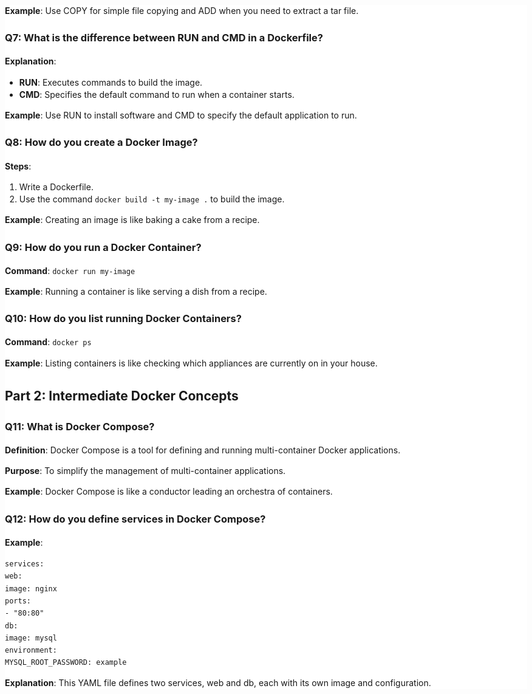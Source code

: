 **Example**: Use COPY for simple file copying and ADD when you need to extract a tar file.

### Q7: What is the difference between RUN and CMD in a Dockerfile?
**Explanation**:
- **RUN**: Executes commands to build the image.
- **CMD**: Specifies the default command to run when a container starts.

**Example**: Use RUN to install software and CMD to specify the default application to run.

### Q8: How do you create a Docker Image?
**Steps**:
1. Write a Dockerfile.
2. Use the command `docker build -t my-image .` to build the image.

**Example**: Creating an image is like baking a cake from a recipe.

### Q9: How do you run a Docker Container?
**Command**: `docker run my-image`

**Example**: Running a container is like serving a dish from a recipe.

### Q10: How do you list running Docker Containers?
**Command**: `docker ps`

**Example**: Listing containers is like checking which appliances are currently on in your house.

## Part 2: Intermediate Docker Concepts

### Q11: What is Docker Compose?
**Definition**: Docker Compose is a tool for defining and running multi-container Docker applications.

**Purpose**: To simplify the management of multi-container applications.

**Example**: Docker Compose is like a conductor leading an orchestra of containers.

### Q12: How do you define services in Docker Compose?
**Example**:

```version: '3'
services:
web:
image: nginx
ports:
- "80:80"
db:
image: mysql
environment:
MYSQL_ROOT_PASSWORD: example
```
**Explanation**: This YAML file defines two services, web and db, each with its own image and configuration.
